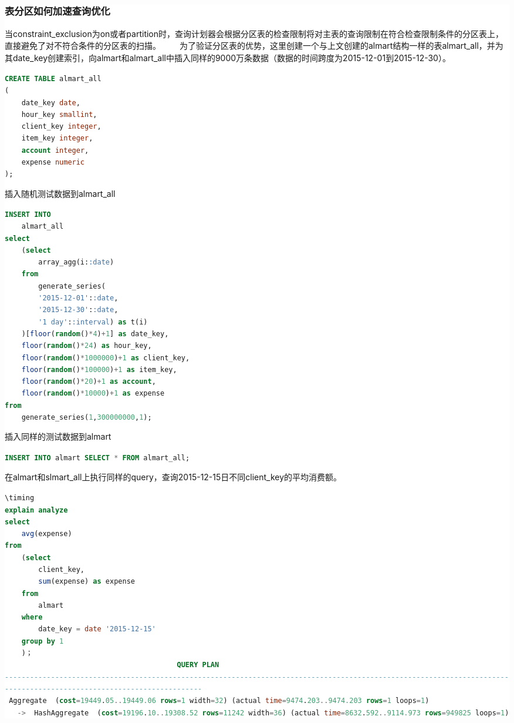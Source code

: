 ### 表分区如何加速查询优化
   当constraint_exclusion为on或者partition时，查询计划器会根据分区表的检查限制将对主表的查询限制在符合检查限制条件的分区表上，直接避免了对不符合条件的分区表的扫描。
　　为了验证分区表的优势，这里创建一个与上文创建的almart结构一样的表almart_all，并为其date_key创建索引，向almart和almart_all中插入同样的9000万条数据（数据的时间跨度为2015-12-01到2015-12-30）。
```SQL
CREATE TABLE almart_all
(
	date_key date,
	hour_key smallint,
	client_key integer,
	item_key integer,
	account integer,
	expense numeric
);
```
插入随机测试数据到almart_all
```SQL
INSERT INTO
	almart_all
select
	(select
		array_agg(i::date)
	from
		generate_series(
		'2015-12-01'::date,
		'2015-12-30'::date,
		'1 day'::interval) as t(i)
	)[floor(random()*4)+1] as date_key,
	floor(random()*24) as hour_key,
	floor(random()*1000000)+1 as client_key,
	floor(random()*100000)+1 as item_key,
	floor(random()*20)+1 as account,
	floor(random()*10000)+1 as expense
from
	generate_series(1,300000000,1);
```
插入同样的测试数据到almart
```SQL
INSERT INTO almart SELECT * FROM almart_all;
```
在almart和slmart_all上执行同样的query，查询2015-12-15日不同client_key的平均消费额。
```SQL
\timing
explain analyze
select
	avg(expense)
from
	(select
		client_key,
		sum(expense) as expense
	from
		almart
	where
		date_key = date '2015-12-15'
	group by 1
	)；
                                         QUERY PLAN
-----------------------------------------------------------------------------------------------------------------------------------------------------------------------
 Aggregate  (cost=19449.05..19449.06 rows=1 width=32) (actual time=9474.203..9474.203 rows=1 loops=1)
   ->  HashAggregate  (cost=19196.10..19308.52 rows=11242 width=36) (actual time=8632.592..9114.973 rows=949825 loops=1)
```